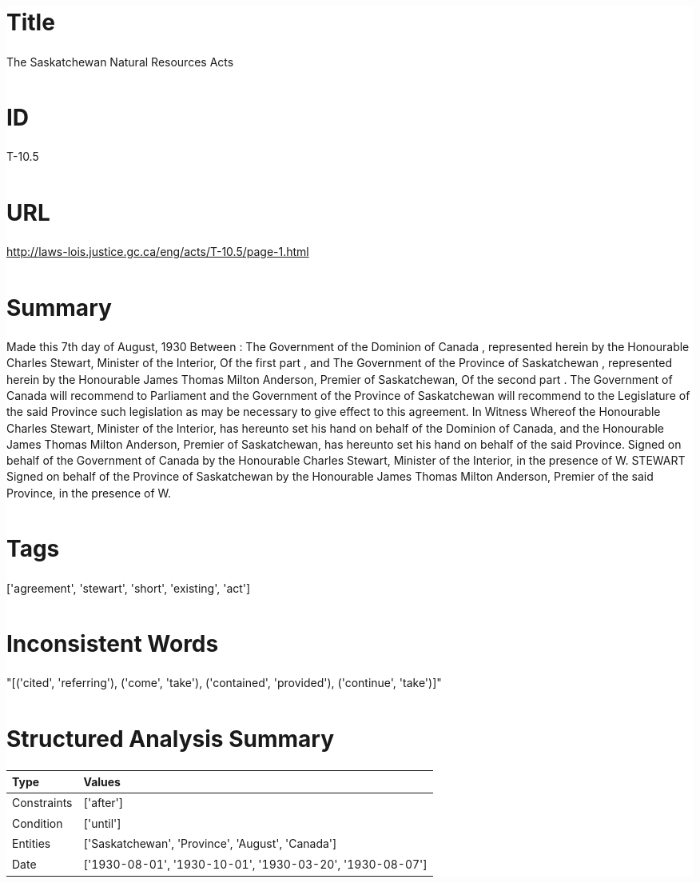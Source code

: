 # Title
The Saskatchewan Natural Resources Acts


# ID
T-10.5

# URL
http://laws-lois.justice.gc.ca/eng/acts/T-10.5/page-1.html


# Summary
Made this 7th day of August, 1930 Between : The Government of the Dominion of Canada , represented herein by the Honourable Charles Stewart, Minister of the Interior, Of the first part , and The Government of the Province of Saskatchewan , represented herein by the Honourable James Thomas Milton Anderson, Premier of Saskatchewan, Of the second part .
The Government of Canada will recommend to Parliament and the Government of the Province of Saskatchewan will recommend to the Legislature of the said Province such legislation as may be necessary to give effect to this agreement.
In Witness Whereof the Honourable Charles Stewart, Minister of the Interior, has hereunto set his hand on behalf of the Dominion of Canada, and the Honourable James Thomas Milton Anderson, Premier of Saskatchewan, has hereunto set his hand on behalf of the said Province.
Signed on behalf of the Government of Canada by the Honourable Charles Stewart, Minister of the Interior, in the presence of W.
STEWART Signed on behalf of the Province of Saskatchewan by the Honourable James Thomas Milton Anderson, Premier of the said Province, in the presence of W.


# Tags
['agreement', 'stewart', 'short', 'existing', 'act']


# Inconsistent Words
"[('cited', 'referring'), ('come', 'take'), ('contained', 'provided'), ('continue', 'take')]"


# Structured Analysis Summary
| Type        | Values                                                   |
|:------------|:---------------------------------------------------------|
| Constraints | ['after']                                                |
| Condition   | ['until']                                                |
| Entities    | ['Saskatchewan', 'Province', 'August', 'Canada']         |
| Date        | ['1930-08-01', '1930-10-01', '1930-03-20', '1930-08-07'] |
